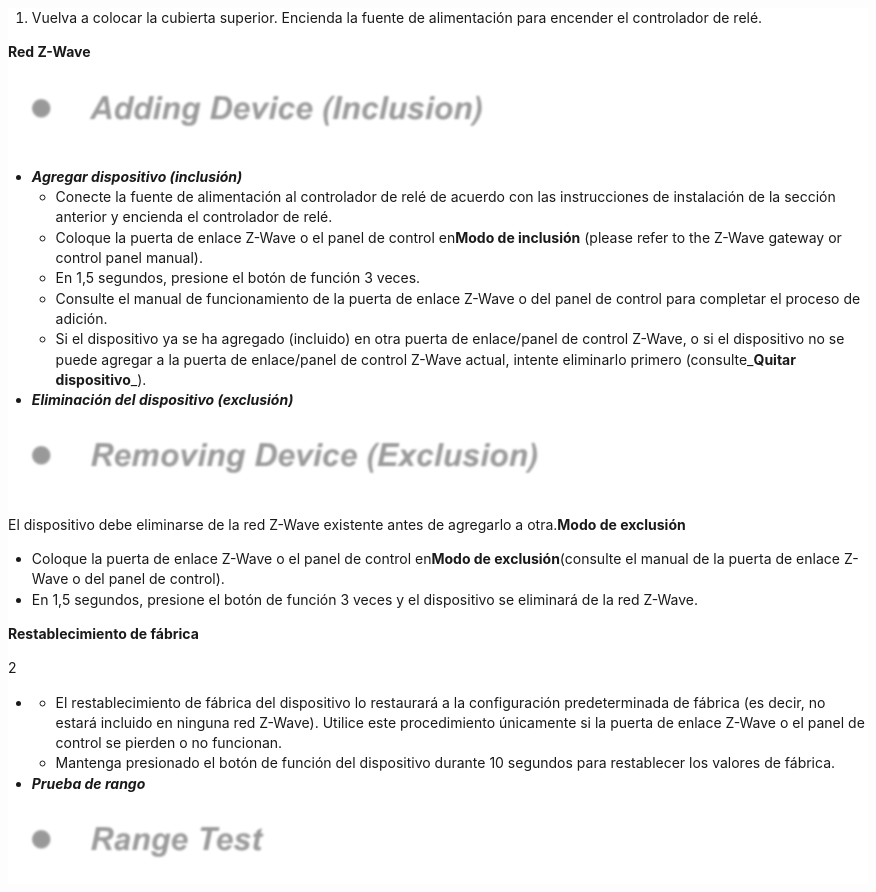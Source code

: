 1.  Vuelva a colocar la cubierta superior. Encienda la fuente de alimentación para encender el controlador de relé.

**Red Z-Wave**

![](<.gitbook/assets/5 (51).png>)

-   _**Agregar dispositivo (inclusión)**_
    -   Conecte la fuente de alimentación al controlador de relé de acuerdo con las instrucciones de instalación de la sección anterior y encienda el controlador de relé.
    -   Coloque la puerta de enlace Z-Wave o el panel de control en**Modo de inclusión** (please refer to the Z-Wave gateway or control panel manual).
    -   En 1,5 segundos, presione el botón de función 3 veces.
    -   Consulte el manual de funcionamiento de la puerta de enlace Z-Wave o del panel de control para completar el proceso de adición.
    -   Si el dispositivo ya se ha agregado (incluido) en otra puerta de enlace/panel de control Z-Wave, o si el dispositivo no se puede agregar a la puerta de enlace/panel de control Z-Wave actual, intente eliminarlo primero (consulte_**Quitar dispositivo**_).
-   _**Eliminación del dispositivo (exclusión)**_

![](<.gitbook/assets/6 (33).png>)

El dispositivo debe eliminarse de la red Z-Wave existente antes de agregarlo a otra.**Modo de exclusión**

-   Coloque la puerta de enlace Z-Wave o el panel de control en**Modo de exclusión**(consulte el manual de la puerta de enlace Z-Wave o del panel de control).
-   En 1,5 segundos, presione el botón de función 3 veces y el dispositivo se eliminará de la red Z-Wave.

**Restablecimiento de fábrica**

2

-   -   El restablecimiento de fábrica del dispositivo lo restaurará a la configuración predeterminada de fábrica (es decir, no estará incluido en ninguna red Z-Wave). Utilice este procedimiento únicamente si la puerta de enlace Z-Wave o el panel de control se pierden o no funcionan.
    -   Mantenga presionado el botón de función del dispositivo durante 10 segundos para restablecer los valores de fábrica.
-   _**Prueba de rango**_

![](<.gitbook/assets/7 (28).png>)
